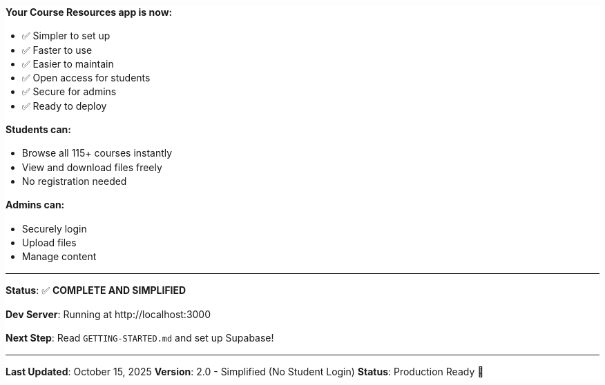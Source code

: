 **Your Course Resources app is now:**
- ✅ Simpler to set up
- ✅ Faster to use
- ✅ Easier to maintain
- ✅ Open access for students
- ✅ Secure for admins
- ✅ Ready to deploy

**Students can:**
- Browse all 115+ courses instantly
- View and download files freely
- No registration needed

**Admins can:**
- Securely login
- Upload files
- Manage content

---

**Status**: ✅ **COMPLETE AND SIMPLIFIED**

**Dev Server**: Running at http://localhost:3000

**Next Step**: Read `GETTING-STARTED.md` and set up Supabase!

---

**Last Updated**: October 15, 2025
**Version**: 2.0 - Simplified (No Student Login)
**Status**: Production Ready 🚀
